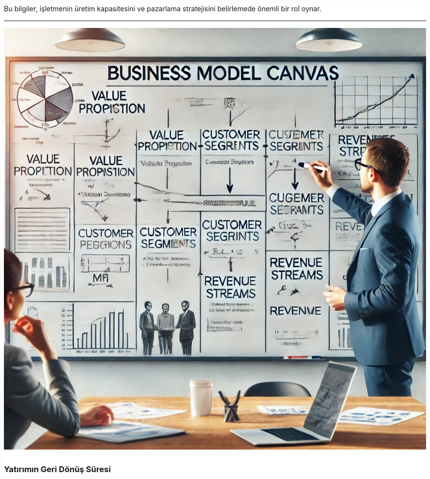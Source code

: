Bu bilgiler, işletmenin üretim kapasitesini ve pazarlama stratejisini belirlemede önemli bir rol oynar.

---

![bg right:20%](assets/is-modeli-kanvas.png)

### **Yatırımın Geri Dönüş Süresi**
